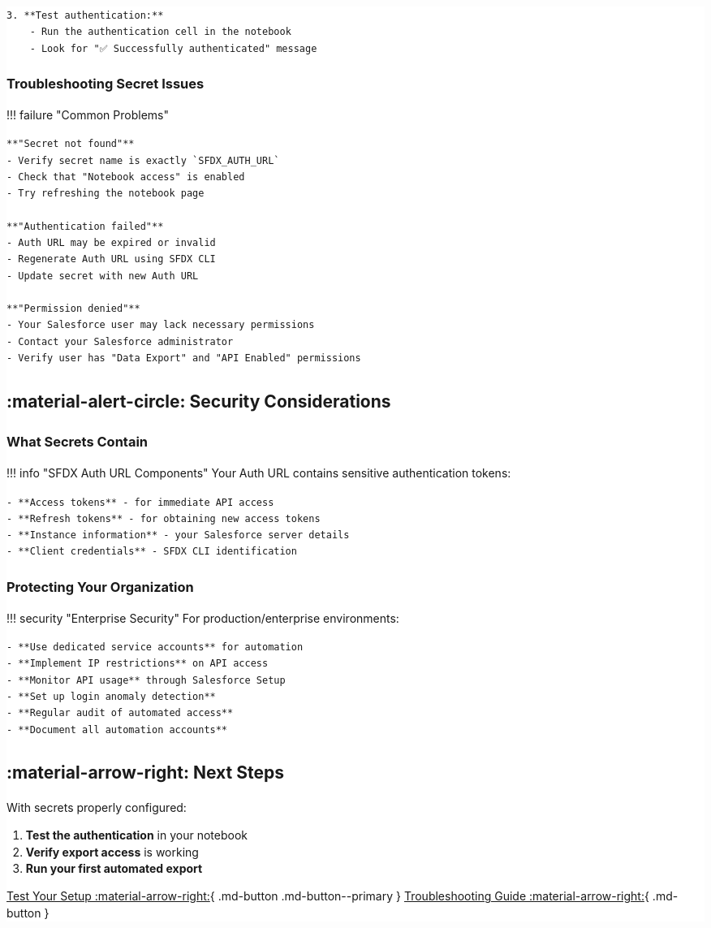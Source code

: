     3. **Test authentication:**
        - Run the authentication cell in the notebook
        - Look for "✅ Successfully authenticated" message

### Troubleshooting Secret Issues

!!! failure "Common Problems"
    
    **"Secret not found"**
    - Verify secret name is exactly `SFDX_AUTH_URL`
    - Check that "Notebook access" is enabled
    - Try refreshing the notebook page
    
    **"Authentication failed"**
    - Auth URL may be expired or invalid
    - Regenerate Auth URL using SFDX CLI
    - Update secret with new Auth URL
    
    **"Permission denied"**
    - Your Salesforce user may lack necessary permissions
    - Contact your Salesforce administrator
    - Verify user has "Data Export" and "API Enabled" permissions

## :material-alert-circle: Security Considerations

### What Secrets Contain

!!! info "SFDX Auth URL Components"
    Your Auth URL contains sensitive authentication tokens:
    
    - **Access tokens** - for immediate API access
    - **Refresh tokens** - for obtaining new access tokens  
    - **Instance information** - your Salesforce server details
    - **Client credentials** - SFDX CLI identification

### Protecting Your Organization

!!! security "Enterprise Security"
    For production/enterprise environments:
    
    - **Use dedicated service accounts** for automation
    - **Implement IP restrictions** on API access
    - **Monitor API usage** through Salesforce Setup
    - **Set up login anomaly detection**
    - **Regular audit of automated access**
    - **Document all automation accounts**

## :material-arrow-right: Next Steps

With secrets properly configured:

1. **Test the authentication** in your notebook
2. **Verify export access** is working
3. **Run your first automated export**

[Test Your Setup :material-arrow-right:](../usage/running.md){ .md-button .md-button--primary }
[Troubleshooting Guide :material-arrow-right:](../troubleshooting/){ .md-button }
